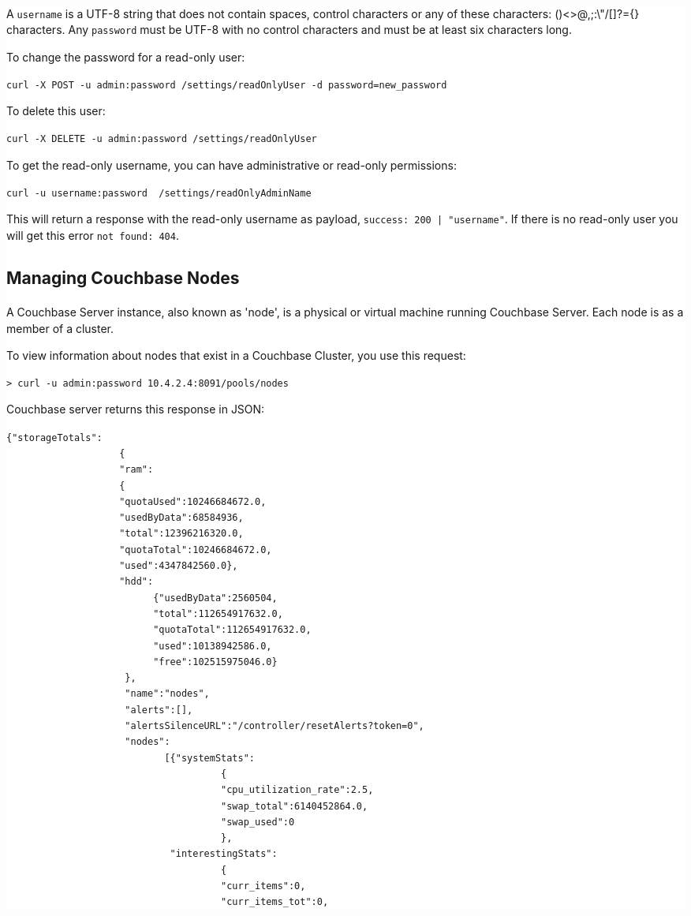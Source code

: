 A `username` is a UTF-8 string that does not contain spaces, control characters or any of these characters: ()<>@,;:\\\"/[]?={} characters. Any `password` must be UTF-8 with no control characters and must be at least six characters long. 

To change the password for a read-only user:

    curl -X POST -u admin:password /settings/readOnlyUser -d password=new_password

To delete this user:

    curl -X DELETE -u admin:password /settings/readOnlyUser 

To get the read-only username, you can have administrative or read-only permissions:

    curl -u username:password  /settings/readOnlyAdminName
    
This will return a response with the read-only username as payload, `success: 200 | "username"`. If there is no 
read-only user you will get this error `not found: 404`.



<a id="couchbase-admin-restapi-node-management"></a>

## Managing Couchbase Nodes

A Couchbase Server instance, also known as 'node', is a physical or virtual
machine running Couchbase Server. Each node is as a member of a cluster.

To view information about nodes that exist in a Couchbase Cluster, you use this
request:


```
> curl -u admin:password 10.4.2.4:8091/pools/nodes
```

Couchbase server returns this response in JSON:


```
{"storageTotals":
                    {
                    "ram":
                    {
                    "quotaUsed":10246684672.0,
                    "usedByData":68584936,
                    "total":12396216320.0,
                    "quotaTotal":10246684672.0,
                    "used":4347842560.0},
                    "hdd":
                          {"usedByData":2560504,
                          "total":112654917632.0,
                          "quotaTotal":112654917632.0,
                          "used":10138942586.0,
                          "free":102515975046.0}
                     },
                     "name":"nodes",
                     "alerts":[],
                     "alertsSilenceURL":"/controller/resetAlerts?token=0",
                     "nodes":
                            [{"systemStats":
                                      {
                                      "cpu_utilization_rate":2.5,
                                      "swap_total":6140452864.0,
                                      "swap_used":0
                                      },
                             "interestingStats":
                                      {
                                      "curr_items":0,
                                      "curr_items_tot":0,
```